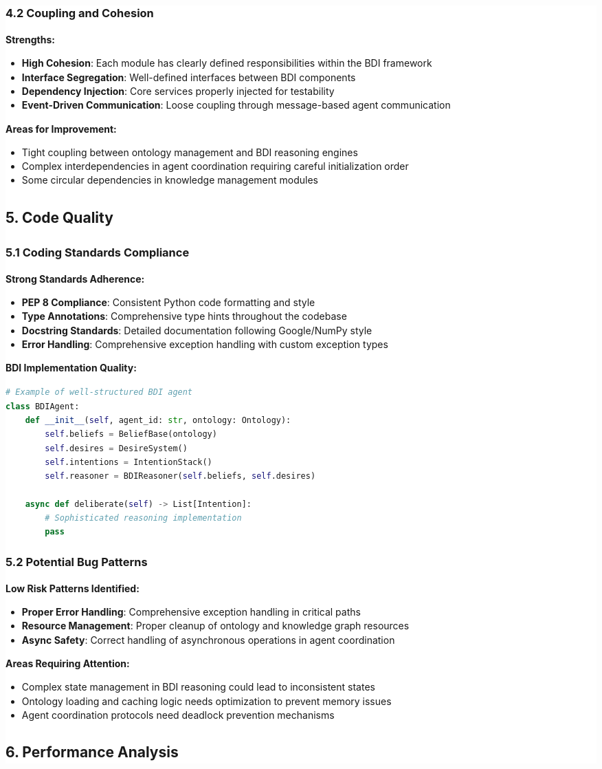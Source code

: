 ### 4.2 Coupling and Cohesion

**Strengths:**
- **High Cohesion**: Each module has clearly defined responsibilities within the BDI framework
- **Interface Segregation**: Well-defined interfaces between BDI components
- **Dependency Injection**: Core services properly injected for testability
- **Event-Driven Communication**: Loose coupling through message-based agent communication

**Areas for Improvement:**
- Tight coupling between ontology management and BDI reasoning engines
- Complex interdependencies in agent coordination requiring careful initialization order
- Some circular dependencies in knowledge management modules

## 5. Code Quality

### 5.1 Coding Standards Compliance

**Strong Standards Adherence:**
- **PEP 8 Compliance**: Consistent Python code formatting and style
- **Type Annotations**: Comprehensive type hints throughout the codebase
- **Docstring Standards**: Detailed documentation following Google/NumPy style
- **Error Handling**: Comprehensive exception handling with custom exception types

**BDI Implementation Quality:**
```python
# Example of well-structured BDI agent
class BDIAgent:
    def __init__(self, agent_id: str, ontology: Ontology):
        self.beliefs = BeliefBase(ontology)
        self.desires = DesireSystem()
        self.intentions = IntentionStack()
        self.reasoner = BDIReasoner(self.beliefs, self.desires)
    
    async def deliberate(self) -> List[Intention]:
        # Sophisticated reasoning implementation
        pass
```

### 5.2 Potential Bug Patterns

**Low Risk Patterns Identified:**
- **Proper Error Handling**: Comprehensive exception handling in critical paths
- **Resource Management**: Proper cleanup of ontology and knowledge graph resources
- **Async Safety**: Correct handling of asynchronous operations in agent coordination

**Areas Requiring Attention:**
- Complex state management in BDI reasoning could lead to inconsistent states
- Ontology loading and caching logic needs optimization to prevent memory issues
- Agent coordination protocols need deadlock prevention mechanisms

## 6. Performance Analysis
